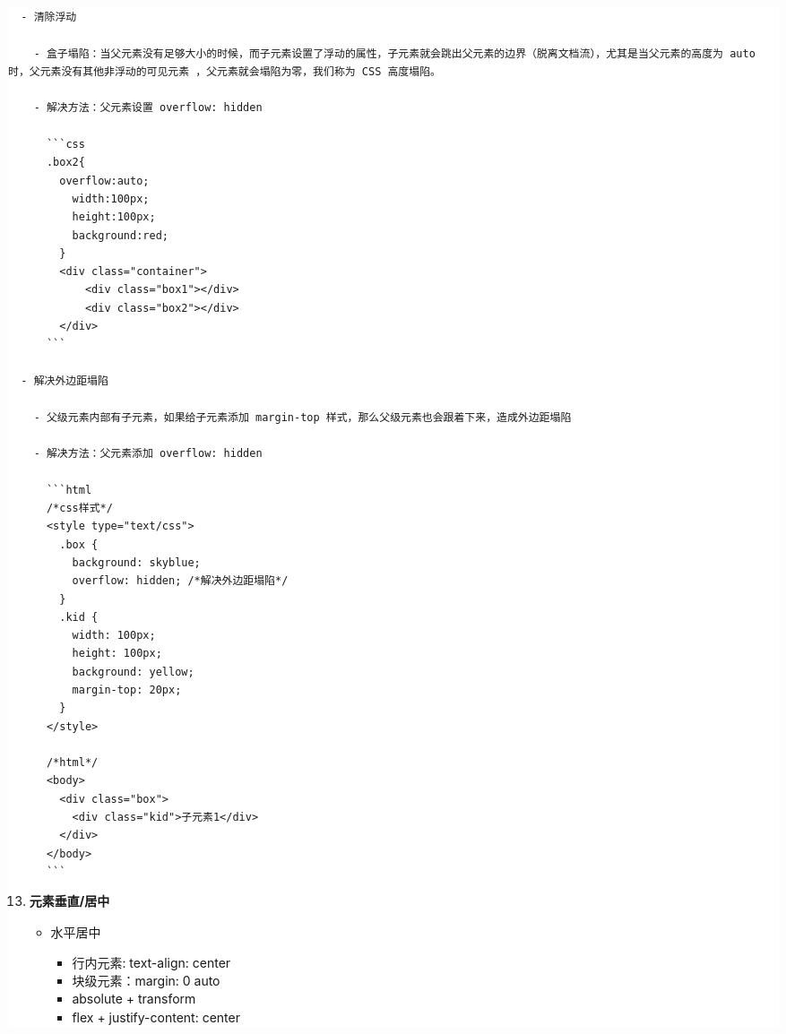       - 清除浮动

        - 盒子塌陷：当父元素没有足够大小的时候，而子元素设置了浮动的属性，子元素就会跳出父元素的边界（脱离文档流），尤其是当父元素的高度为 auto 时，父元素没有其他非浮动的可见元素 ，父元素就会塌陷为零，我们称为 CSS 高度塌陷。

        - 解决方法：父元素设置 overflow: hidden

          ```css
          .box2{
            overflow:auto;
              width:100px;
              height:100px;
              background:red;
            }
            <div class="container">
                <div class="box1"></div>
                <div class="box2"></div>
            </div>
          ```

      - 解决外边距塌陷

        - 父级元素内部有子元素，如果给子元素添加 margin-top 样式，那么父级元素也会跟着下来，造成外边距塌陷

        - 解决方法：父元素添加 overflow: hidden

          ```html
          /*css样式*/
          <style type="text/css">
            .box {
              background: skyblue;
              overflow: hidden; /*解决外边距塌陷*/
            }
            .kid {
              width: 100px;
              height: 100px;
              background: yellow;
              margin-top: 20px;
            }
          </style>

          /*html*/
          <body>
            <div class="box">
              <div class="kid">子元素1</div>
            </div>
          </body>
          ```

13. **元素垂直/居中**

    - 水平居中

      - 行内元素: text-align: center
      - 块级元素：margin: 0 auto
      - absolute + transform
      - flex + justify-content: center
